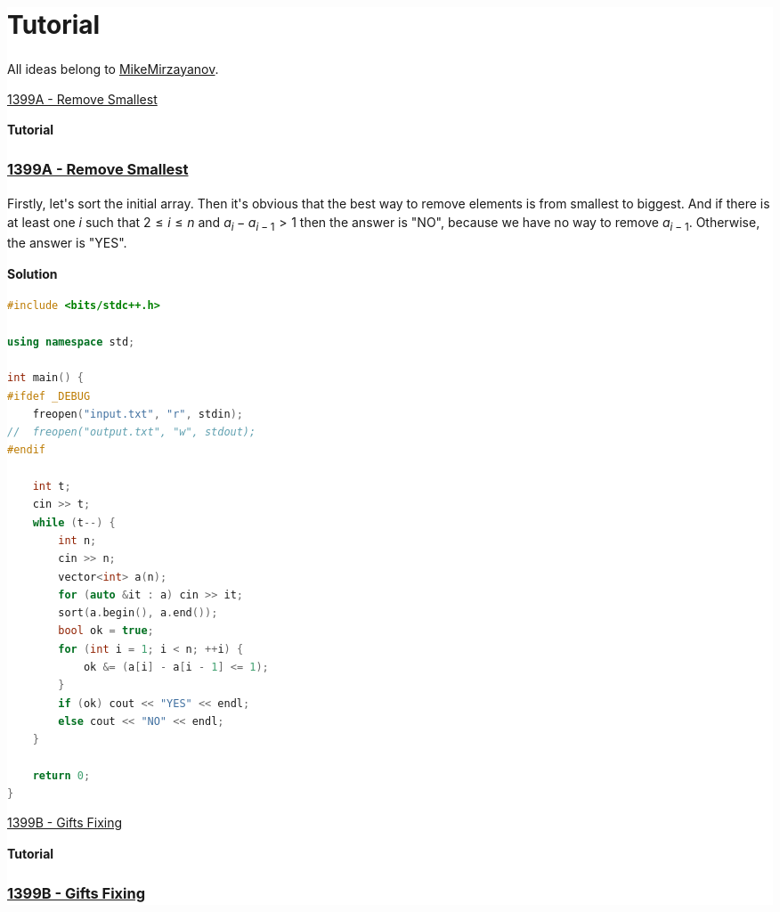 # Tutorial

All ideas belong to [MikeMirzayanov](https://codeforces.com/profile/MikeMirzayanov "Headquarters, MikeMirzayanov").

[1399A - Remove Smallest](../problems/A._Remove_Smallest.md "Codeforces Round 661 (Div. 3)")

 **Tutorial**
### [1399A - Remove Smallest](../problems/A._Remove_Smallest.md "Codeforces Round 661 (Div. 3)")

Firstly, let's sort the initial array. Then it's obvious that the best way to remove elements is from smallest to biggest. And if there is at least one $i$ such that $2 \le i \le n$ and $a_i - a_{i-1} > 1$ then the answer is "NO", because we have no way to remove $a_{i-1}$. Otherwise, the answer is "YES".

 **Solution**
```cpp
#include <bits/stdc++.h>

using namespace std;

int main() {
#ifdef _DEBUG
	freopen("input.txt", "r", stdin);
//	freopen("output.txt", "w", stdout);
#endif
	
	int t;
	cin >> t;
	while (t--) {
		int n;
		cin >> n;
		vector<int> a(n);
		for (auto &it : a) cin >> it;
		sort(a.begin(), a.end());
		bool ok = true;
		for (int i = 1; i < n; ++i) {
			ok &= (a[i] - a[i - 1] <= 1);
		}
		if (ok) cout << "YES" << endl;
		else cout << "NO" << endl;
	}
	
	return 0;
}
```
[1399B - Gifts Fixing](../problems/B._Gifts_Fixing.md "Codeforces Round 661 (Div. 3)")

 **Tutorial**
### [1399B - Gifts Fixing](../problems/B._Gifts_Fixing.md "Codeforces Round 661 (Div. 3)")
